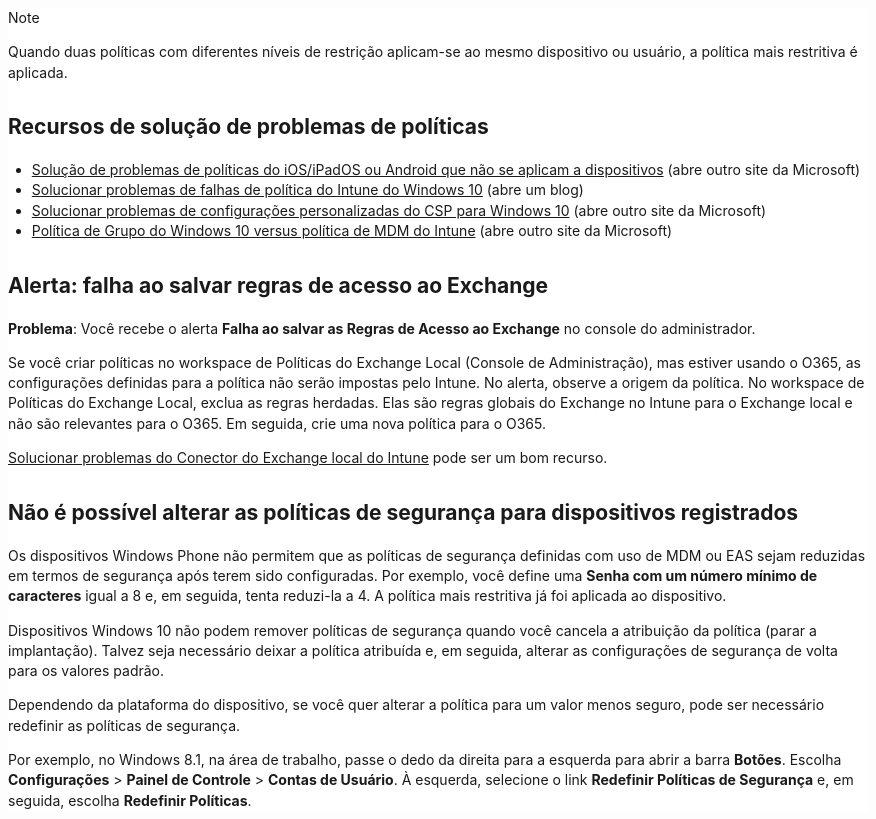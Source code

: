> [!NOTE]
> Quando duas políticas com diferentes níveis de restrição aplicam-se ao mesmo dispositivo ou usuário, a política mais restritiva é aplicada.

## <a name="policy-troubleshooting-resources"></a>Recursos de solução de problemas de políticas

- [Solução de problemas de políticas do iOS/iPadOS ou Android que não se aplicam a dispositivos](https://techcommunity.microsoft.com/t5/Intune-Customer-Success/Support-tip-Troubleshooting-iOS-or-Android-policies-not-applying/ba-p/280154) (abre outro site da Microsoft)
- [Solucionar problemas de falhas de política do Intune do Windows 10](https://blogs.technet.microsoft.com/configmgrdogs/2018/08/09/troubleshooting-windows-10-intune-policy-failures/) (abre um blog)
- [Solucionar problemas de configurações personalizadas do CSP para Windows 10](https://support.microsoft.com/en-us/help/4055338/troubleshoot-csp-setting-windows-10-computer-intune) (abre outro site da Microsoft)
- [Política de Grupo do Windows 10 versus política de MDM do Intune](https://blogs.technet.microsoft.com/cbernier/2018/04/02/windows-10-group-policy-vs-intune-mdm-policy-who-wins/) (abre outro site da Microsoft)

## <a name="alert-saving-of-access-rules-to-exchange-has-failed"></a>Alerta: falha ao salvar regras de acesso ao Exchange

**Problema**: Você recebe o alerta **Falha ao salvar as Regras de Acesso ao Exchange** no console do administrador.

Se você criar políticas no workspace de Políticas do Exchange Local (Console de Administração), mas estiver usando o O365, as configurações definidas para a política não serão impostas pelo Intune. No alerta, observe a origem da política. No workspace de Políticas do Exchange Local, exclua as regras herdadas. Elas são regras globais do Exchange no Intune para o Exchange local e não são relevantes para o O365. Em seguida, crie uma nova política para o O365.

[Solucionar problemas do Conector do Exchange local do Intune](../protect/troubleshoot-exchange-connector.md) pode ser um bom recurso.

## <a name="cant-change-security-policies-for-enrolled-devices"></a>Não é possível alterar as políticas de segurança para dispositivos registrados

Os dispositivos Windows Phone não permitem que as políticas de segurança definidas com uso de MDM ou EAS sejam reduzidas em termos de segurança após terem sido configuradas. Por exemplo, você define uma **Senha com um número mínimo de caracteres** igual a 8 e, em seguida, tenta reduzi-la a 4. A política mais restritiva já foi aplicada ao dispositivo.

Dispositivos Windows 10 não podem remover políticas de segurança quando você cancela a atribuição da política (parar a implantação). Talvez seja necessário deixar a política atribuída e, em seguida, alterar as configurações de segurança de volta para os valores padrão.

Dependendo da plataforma do dispositivo, se você quer alterar a política para um valor menos seguro, pode ser necessário redefinir as políticas de segurança.

Por exemplo, no Windows 8.1, na área de trabalho, passe o dedo da direita para a esquerda para abrir a barra **Botões**. Escolha **Configurações** > **Painel de Controle** > **Contas de Usuário**. À esquerda, selecione o link **Redefinir Políticas de Segurança** e, em seguida, escolha **Redefinir Políticas**.
